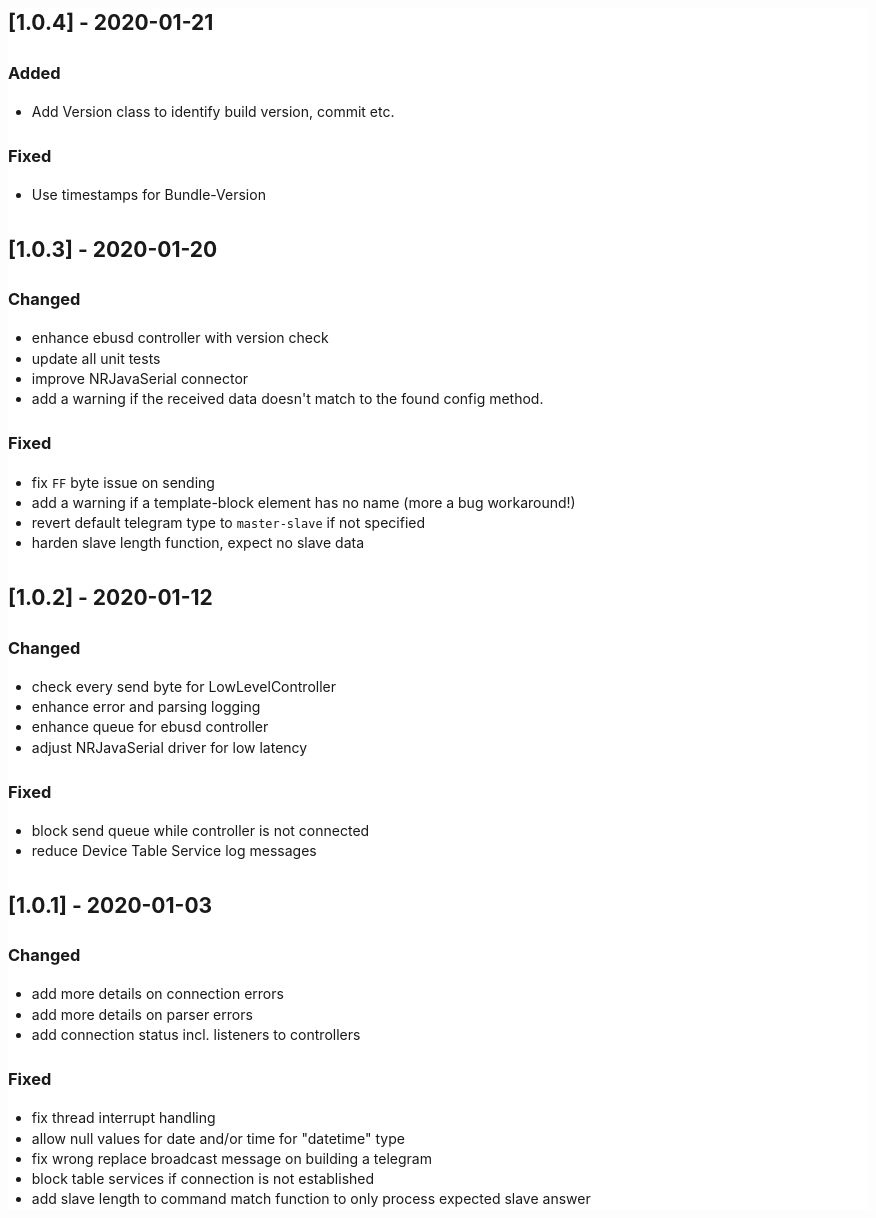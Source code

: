 ## [1.0.4] - 2020-01-21

### Added
- Add Version class to identify build version, commit etc.

### Fixed
- Use timestamps for Bundle-Version

## [1.0.3] - 2020-01-20

### Changed
- enhance ebusd controller with version check
- update all unit tests
- improve NRJavaSerial connector
- add a warning if the received data doesn't match to the found config method.

### Fixed
- fix ``FF`` byte issue on sending
- add a warning if a template-block element has no name (more a bug workaround!)
- revert default telegram type to ``master-slave`` if not specified
- harden slave length function, expect no slave data
  
## [1.0.2] - 2020-01-12

### Changed
- check every send byte for LowLevelController
- enhance error and parsing logging
- enhance queue for ebusd controller
- adjust NRJavaSerial driver for low latency

### Fixed
- block send queue while controller is not connected
- reduce Device Table Service log messages
  
## [1.0.1] - 2020-01-03

### Changed
- add more details on connection errors
- add more details on parser errors
- add connection status incl. listeners to controllers

### Fixed
- fix thread interrupt handling
- allow null values for date and/or time for "datetime" type
- fix wrong replace broadcast message on building a telegram
- block table services if connection is not established
- add slave length to command match function to only process expected slave answer
